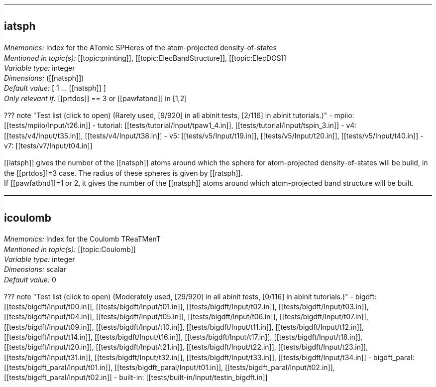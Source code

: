 
* * *

## **iatsph** 


*Mnemonics:* Index for the ATomic SPHeres of the atom-projected density-of-states  
*Mentioned in topic(s):* [[topic:printing]], [[topic:ElecBandStructure]], [[topic:ElecDOS]]  
*Variable type:* integer  
*Dimensions:* ([[natsph]])  
*Default value:* [ 1 ... [[natsph]] ]  
*Only relevant if:* [[prtdos]] == 3 or [[pawfatbnd]] in [1,2]  

??? note "Test list (click to open) (Rarely used, [9/920] in all abinit tests, [2/116] in abinit tutorials.)"
    - mpiio:  [[tests/mpiio/Input/t26.in]]
    - tutorial:  [[tests/tutorial/Input/tpaw1_4.in]], [[tests/tutorial/Input/tspin_3.in]]
    - v4:  [[tests/v4/Input/t35.in]], [[tests/v4/Input/t38.in]]
    - v5:  [[tests/v5/Input/t19.in]], [[tests/v5/Input/t20.in]], [[tests/v5/Input/t40.in]]
    - v7:  [[tests/v7/Input/t04.in]]






[[iatsph]] gives the number of the [[natsph]] atoms around which the sphere
for atom-projected density-of-states will be build, in the [[prtdos]]=3 case.
The radius of these spheres is given by [[ratsph]].  
If [[pawfatbnd]]=1 or 2, it gives the number of the [[natsph]] atoms around
which atom-projected band structure will be built.


* * *

## **icoulomb** 


*Mnemonics:* Index for the Coulomb TReaTMenT  
*Mentioned in topic(s):* [[topic:Coulomb]]  
*Variable type:* integer  
*Dimensions:* scalar  
*Default value:* 0  

??? note "Test list (click to open) (Moderately used, [29/920] in all abinit tests, [0/116] in abinit tutorials.)"
    - bigdft:  [[tests/bigdft/Input/t00.in]], [[tests/bigdft/Input/t01.in]], [[tests/bigdft/Input/t02.in]], [[tests/bigdft/Input/t03.in]], [[tests/bigdft/Input/t04.in]], [[tests/bigdft/Input/t05.in]], [[tests/bigdft/Input/t06.in]], [[tests/bigdft/Input/t07.in]], [[tests/bigdft/Input/t09.in]], [[tests/bigdft/Input/t10.in]], [[tests/bigdft/Input/t11.in]], [[tests/bigdft/Input/t12.in]], [[tests/bigdft/Input/t14.in]], [[tests/bigdft/Input/t16.in]], [[tests/bigdft/Input/t17.in]], [[tests/bigdft/Input/t18.in]], [[tests/bigdft/Input/t20.in]], [[tests/bigdft/Input/t21.in]], [[tests/bigdft/Input/t22.in]], [[tests/bigdft/Input/t23.in]], [[tests/bigdft/Input/t31.in]], [[tests/bigdft/Input/t32.in]], [[tests/bigdft/Input/t33.in]], [[tests/bigdft/Input/t34.in]]
    - bigdft_paral:  [[tests/bigdft_paral/Input/t01.in]], [[tests/bigdft_paral/Input/t01.in]], [[tests/bigdft_paral/Input/t02.in]], [[tests/bigdft_paral/Input/t02.in]]
    - built-in:  [[tests/built-in/Input/testin_bigdft.in]]
